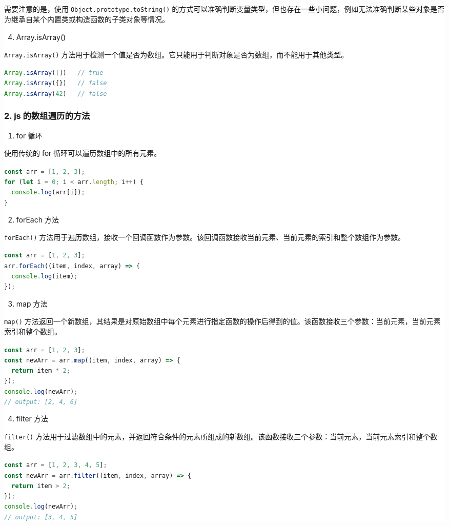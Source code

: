 需要注意的是，使用 `Object.prototype.toString()` 的方式可以准确判断变量类型，但也存在一些小问题，例如无法准确判断某些对象是否为继承自某个内置类或构造函数的子类对象等情况。

4. Array.isArray()

`Array.isArray()` 方法用于检测一个值是否为数组。它只能用于判断对象是否为数组，而不能用于其他类型。

```js
Array.isArray([])   // true
Array.isArray({})   // false
Array.isArray(42)   // false
```

### 2. js 的数组遍历的方法

1. for 循环

使用传统的 for 循环可以遍历数组中的所有元素。

```js
const arr = [1, 2, 3];
for (let i = 0; i < arr.length; i++) {
  console.log(arr[i]);
}
```

2. forEach 方法

`forEach()` 方法用于遍历数组，接收一个回调函数作为参数。该回调函数接收当前元素、当前元素的索引和整个数组作为参数。

```js
const arr = [1, 2, 3];
arr.forEach((item, index, array) => {
  console.log(item);
});
```

3. map 方法

`map()` 方法返回一个新数组，其结果是对原始数组中每个元素进行指定函数的操作后得到的值。该函数接收三个参数：当前元素，当前元素索引和整个数组。

```js
const arr = [1, 2, 3];
const newArr = arr.map((item, index, array) => {
  return item * 2;
});
console.log(newArr);
// output: [2, 4, 6]
```

4. filter 方法

`filter()` 方法用于过滤数组中的元素，并返回符合条件的元素所组成的新数组。该函数接收三个参数：当前元素，当前元素索引和整个数组。

```js
const arr = [1, 2, 3, 4, 5];
const newArr = arr.filter((item, index, array) => {
  return item > 2;
});
console.log(newArr);
// output: [3, 4, 5]
```
